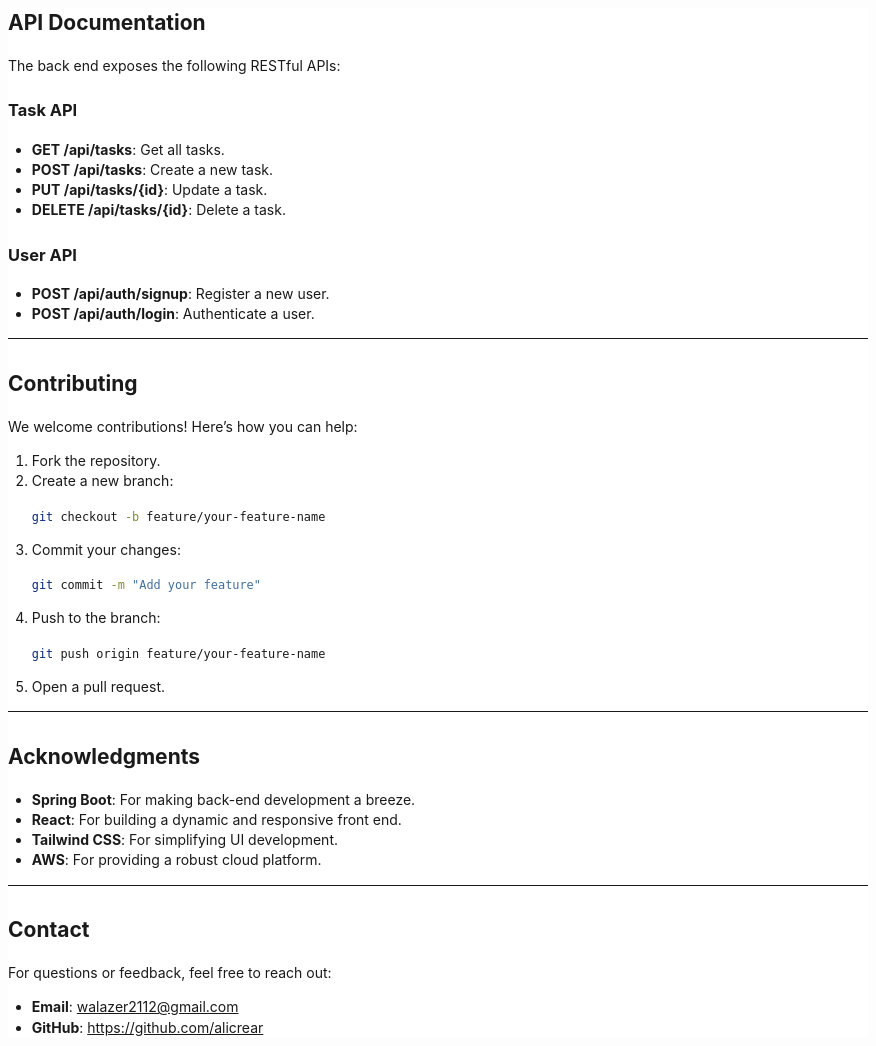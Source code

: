 ## **API Documentation**
The back end exposes the following RESTful APIs:

### **Task API**
- **GET /api/tasks**: Get all tasks.
- **POST /api/tasks**: Create a new task.
- **PUT /api/tasks/{id}**: Update a task.
- **DELETE /api/tasks/{id}**: Delete a task.

### **User API**
- **POST /api/auth/signup**: Register a new user.
- **POST /api/auth/login**: Authenticate a user.

---

## **Contributing**
We welcome contributions! Here’s how you can help:
1. Fork the repository.
2. Create a new branch:
   ```bash
   git checkout -b feature/your-feature-name
   ```
3. Commit your changes:
   ```bash
   git commit -m "Add your feature"
   ```
4. Push to the branch:
   ```bash
   git push origin feature/your-feature-name
   ```
5. Open a pull request.

---

## **Acknowledgments**
- **Spring Boot**: For making back-end development a breeze.
- **React**: For building a dynamic and responsive front end.
- **Tailwind CSS**: For simplifying UI development.
- **AWS**: For providing a robust cloud platform.

---

## **Contact**
For questions or feedback, feel free to reach out:
- **Email**: walazer2112@gmail.com
- **GitHub**: https://github.com/alicrear


